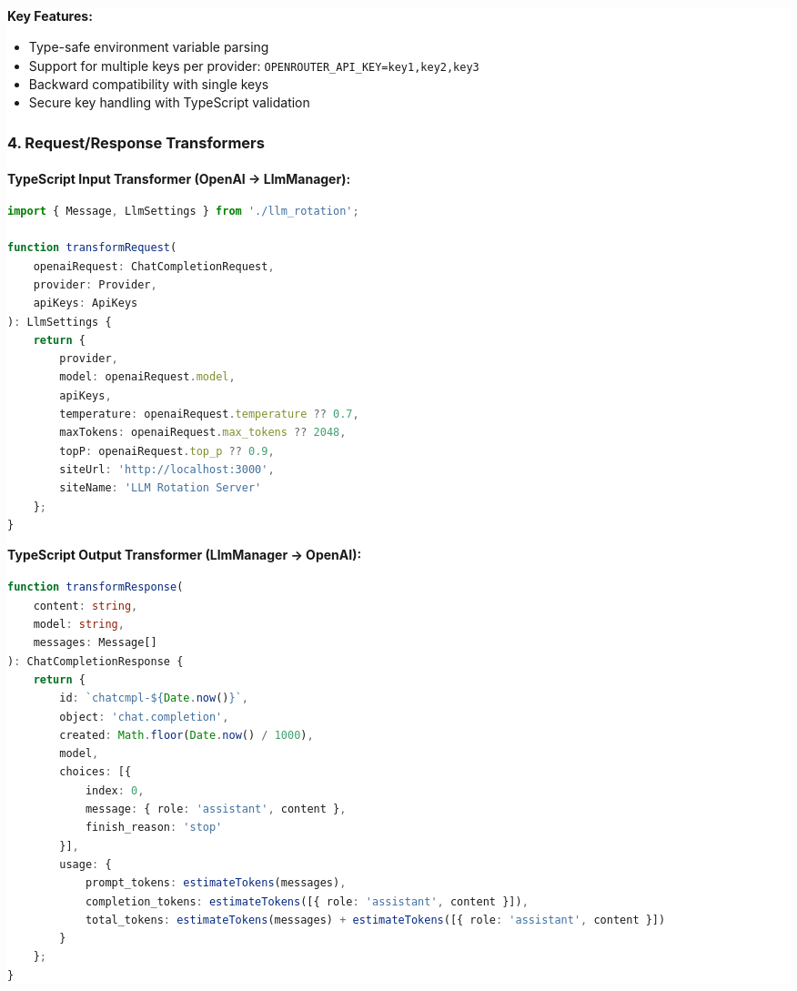 **Key Features:**
- Type-safe environment variable parsing
- Support for multiple keys per provider: `OPENROUTER_API_KEY=key1,key2,key3`
- Backward compatibility with single keys
- Secure key handling with TypeScript validation

### 4. Request/Response Transformers

**TypeScript Input Transformer (OpenAI → LlmManager):**
```typescript
import { Message, LlmSettings } from './llm_rotation';

function transformRequest(
    openaiRequest: ChatCompletionRequest, 
    provider: Provider, 
    apiKeys: ApiKeys
): LlmSettings {
    return {
        provider,
        model: openaiRequest.model,
        apiKeys,
        temperature: openaiRequest.temperature ?? 0.7,
        maxTokens: openaiRequest.max_tokens ?? 2048,
        topP: openaiRequest.top_p ?? 0.9,
        siteUrl: 'http://localhost:3000',
        siteName: 'LLM Rotation Server'
    };
}
```

**TypeScript Output Transformer (LlmManager → OpenAI):**
```typescript
function transformResponse(
    content: string, 
    model: string, 
    messages: Message[]
): ChatCompletionResponse {
    return {
        id: `chatcmpl-${Date.now()}`,
        object: 'chat.completion',
        created: Math.floor(Date.now() / 1000),
        model,
        choices: [{
            index: 0,
            message: { role: 'assistant', content },
            finish_reason: 'stop'
        }],
        usage: {
            prompt_tokens: estimateTokens(messages),
            completion_tokens: estimateTokens([{ role: 'assistant', content }]),
            total_tokens: estimateTokens(messages) + estimateTokens([{ role: 'assistant', content }])
        }
    };
}
```
